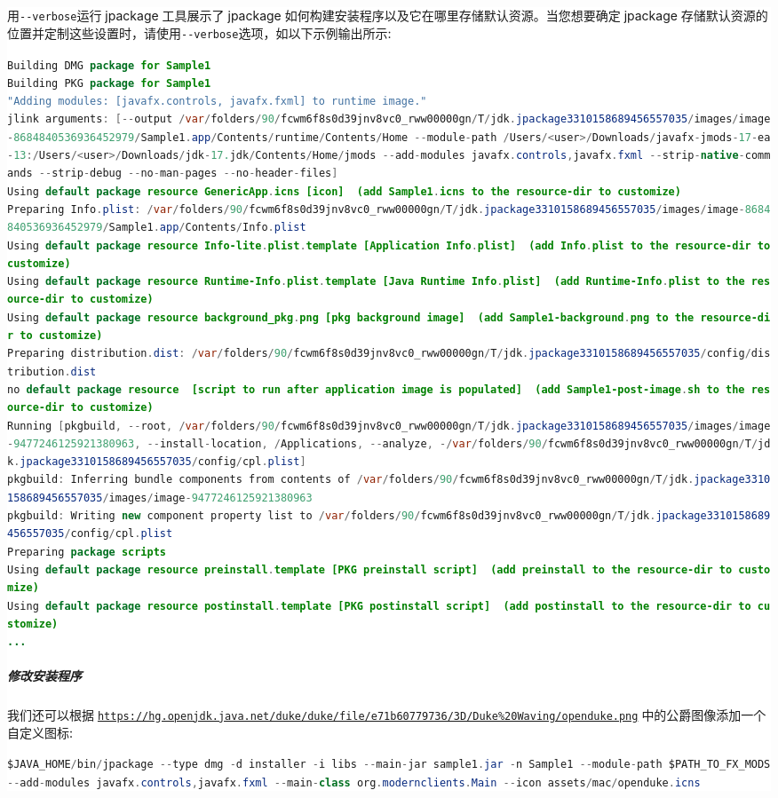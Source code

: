 用`--verbose`运行 jpackage 工具展示了 jpackage 如何构建安装程序以及它在哪里存储默认资源。当您想要确定 jpackage 存储默认资源的位置并定制这些设置时，请使用`--verbose`选项，如以下示例输出所示:

```java
Building DMG package for Sample1
Building PKG package for Sample1
"Adding modules: [javafx.controls, javafx.fxml] to runtime image."
jlink arguments: [--output /var/folders/90/fcwm6f8s0d39jnv8vc0_rww00000gn/T/jdk.jpackage3310158689456557035/images/image-8684840536936452979/Sample1.app/Contents/runtime/Contents/Home --module-path /Users/<user>/Downloads/javafx-jmods-17-ea-13:/Users/<user>/Downloads/jdk-17.jdk/Contents/Home/jmods --add-modules javafx.controls,javafx.fxml --strip-native-commands --strip-debug --no-man-pages --no-header-files]
Using default package resource GenericApp.icns [icon]  (add Sample1.icns to the resource-dir to customize)
Preparing Info.plist: /var/folders/90/fcwm6f8s0d39jnv8vc0_rww00000gn/T/jdk.jpackage3310158689456557035/images/image-8684840536936452979/Sample1.app/Contents/Info.plist
Using default package resource Info-lite.plist.template [Application Info.plist]  (add Info.plist to the resource-dir to customize)
Using default package resource Runtime-Info.plist.template [Java Runtime Info.plist]  (add Runtime-Info.plist to the resource-dir to customize)
Using default package resource background_pkg.png [pkg background image]  (add Sample1-background.png to the resource-dir to customize)
Preparing distribution.dist: /var/folders/90/fcwm6f8s0d39jnv8vc0_rww00000gn/T/jdk.jpackage3310158689456557035/config/distribution.dist
no default package resource  [script to run after application image is populated]  (add Sample1-post-image.sh to the resource-dir to customize)
Running [pkgbuild, --root, /var/folders/90/fcwm6f8s0d39jnv8vc0_rww00000gn/T/jdk.jpackage3310158689456557035/images/image-9477246125921380963, --install-location, /Applications, --analyze, -/var/folders/90/fcwm6f8s0d39jnv8vc0_rww00000gn/T/jdk.jpackage3310158689456557035/config/cpl.plist]
pkgbuild: Inferring bundle components from contents of /var/folders/90/fcwm6f8s0d39jnv8vc0_rww00000gn/T/jdk.jpackage3310158689456557035/images/image-9477246125921380963
pkgbuild: Writing new component property list to /var/folders/90/fcwm6f8s0d39jnv8vc0_rww00000gn/T/jdk.jpackage3310158689456557035/config/cpl.plist
Preparing package scripts
Using default package resource preinstall.template [PKG preinstall script]  (add preinstall to the resource-dir to customize)
Using default package resource postinstall.template [PKG postinstall script]  (add postinstall to the resource-dir to customize)
...

```

##### 修改安装程序

我们还可以根据 [`https://hg.openjdk.java.net/duke/duke/file/e71b60779736/3D/Duke%20Waving/openduke.png`](https://hg.openjdk.java.net/duke/duke/file/e71b60779736/3D/Duke%2520Waving/openduke.png:) 中的公爵图像添加一个自定义图标:

```java
$JAVA_HOME/bin/jpackage --type dmg -d installer -i libs --main-jar sample1.jar -n Sample1 --module-path $PATH_TO_FX_MODS --add-modules javafx.controls,javafx.fxml --main-class org.modernclients.Main --icon assets/mac/openduke.icns

```

